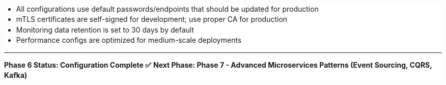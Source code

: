 - All configurations use default passwords/endpoints that should be updated for production
- mTLS certificates are self-signed for development; use proper CA for production
- Monitoring data retention is set to 30 days by default
- Performance configs are optimized for medium-scale deployments

---

**Phase 6 Status: Configuration Complete ✅**
**Next Phase: Phase 7 - Advanced Microservices Patterns (Event Sourcing, CQRS, Kafka)**